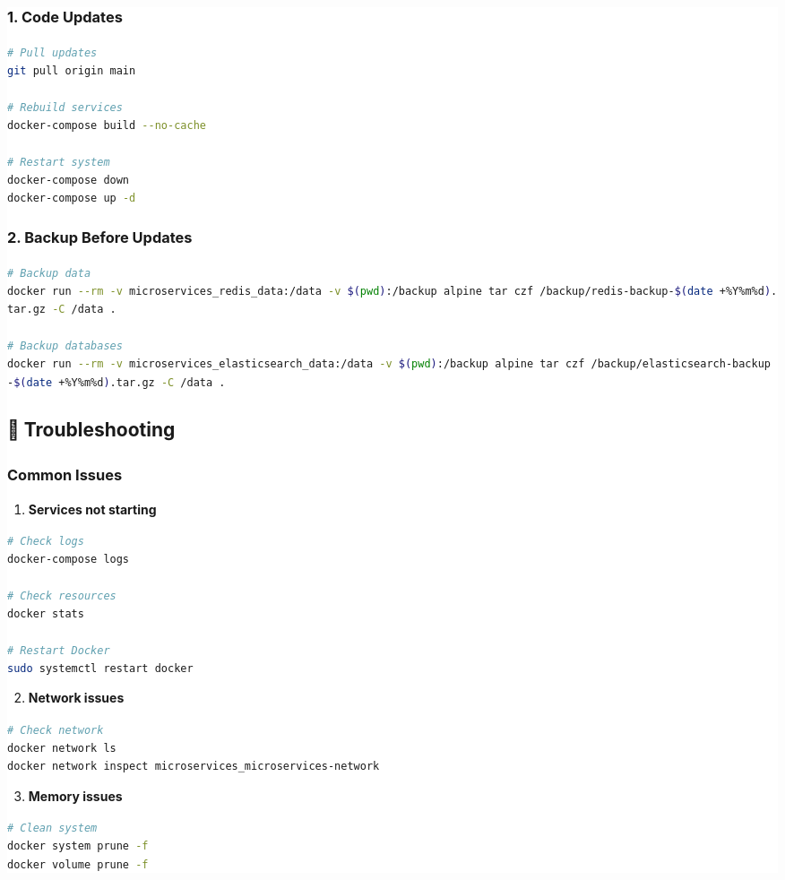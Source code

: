 ### 1. Code Updates

```bash
# Pull updates
git pull origin main

# Rebuild services
docker-compose build --no-cache

# Restart system
docker-compose down
docker-compose up -d
```

### 2. Backup Before Updates

```bash
# Backup data
docker run --rm -v microservices_redis_data:/data -v $(pwd):/backup alpine tar czf /backup/redis-backup-$(date +%Y%m%d).tar.gz -C /data .

# Backup databases
docker run --rm -v microservices_elasticsearch_data:/data -v $(pwd):/backup alpine tar czf /backup/elasticsearch-backup-$(date +%Y%m%d).tar.gz -C /data .
```

## 🚨 Troubleshooting

### Common Issues

1. **Services not starting**
```bash
# Check logs
docker-compose logs

# Check resources
docker stats

# Restart Docker
sudo systemctl restart docker
```

2. **Network issues**
```bash
# Check network
docker network ls
docker network inspect microservices_microservices-network
```

3. **Memory issues**
```bash
# Clean system
docker system prune -f
docker volume prune -f
```
